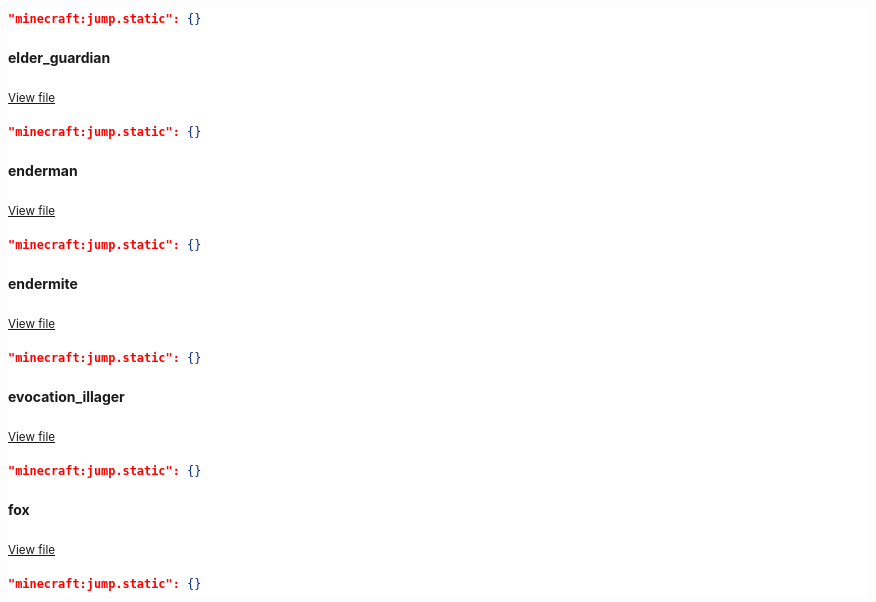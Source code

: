 <CodeHeader></CodeHeader>

```json
"minecraft:jump.static": {}
```

#### elder_guardian

<small>[View file](https://github.com/bedrock-dot-dev/packs/tree/master/stable/behavior/entities/elder_guardian.json)</small>

<CodeHeader></CodeHeader>

```json
"minecraft:jump.static": {}
```

#### enderman

<small>[View file](https://github.com/bedrock-dot-dev/packs/tree/master/stable/behavior/entities/enderman.json)</small>

<CodeHeader></CodeHeader>

```json
"minecraft:jump.static": {}
```

#### endermite

<small>[View file](https://github.com/bedrock-dot-dev/packs/tree/master/stable/behavior/entities/endermite.json)</small>

<CodeHeader></CodeHeader>

```json
"minecraft:jump.static": {}
```

#### evocation_illager

<small>[View file](https://github.com/bedrock-dot-dev/packs/tree/master/stable/behavior/entities/evocation_illager.json)</small>

<CodeHeader></CodeHeader>

```json
"minecraft:jump.static": {}
```

#### fox

<small>[View file](https://github.com/bedrock-dot-dev/packs/tree/master/stable/behavior/entities/fox.json)</small>

<CodeHeader></CodeHeader>

```json
"minecraft:jump.static": {}
```
